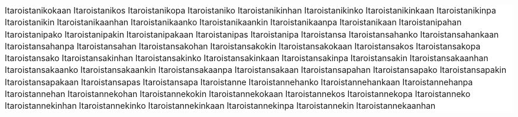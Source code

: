 Itaroistanikokaan
Itaroistanikos
Itaroistanikopa
Itaroistaniko
Itaroistanikinhan
Itaroistanikinko
Itaroistanikinkaan
Itaroistanikinpa
Itaroistanikin
Itaroistanikaanhan
Itaroistanikaanko
Itaroistanikaankin
Itaroistanikaanpa
Itaroistanikaan
Itaroistanipahan
Itaroistanipako
Itaroistanipakin
Itaroistanipakaan
Itaroistanipas
Itaroistanipa
Itaroistansa
Itaroistansahanko
Itaroistansahankaan
Itaroistansahanpa
Itaroistansahan
Itaroistansakohan
Itaroistansakokin
Itaroistansakokaan
Itaroistansakos
Itaroistansakopa
Itaroistansako
Itaroistansakinhan
Itaroistansakinko
Itaroistansakinkaan
Itaroistansakinpa
Itaroistansakin
Itaroistansakaanhan
Itaroistansakaanko
Itaroistansakaankin
Itaroistansakaanpa
Itaroistansakaan
Itaroistansapahan
Itaroistansapako
Itaroistansapakin
Itaroistansapakaan
Itaroistansapas
Itaroistansapa
Itaroistanne
Itaroistannehanko
Itaroistannehankaan
Itaroistannehanpa
Itaroistannehan
Itaroistannekohan
Itaroistannekokin
Itaroistannekokaan
Itaroistannekos
Itaroistannekopa
Itaroistanneko
Itaroistannekinhan
Itaroistannekinko
Itaroistannekinkaan
Itaroistannekinpa
Itaroistannekin
Itaroistannekaanhan